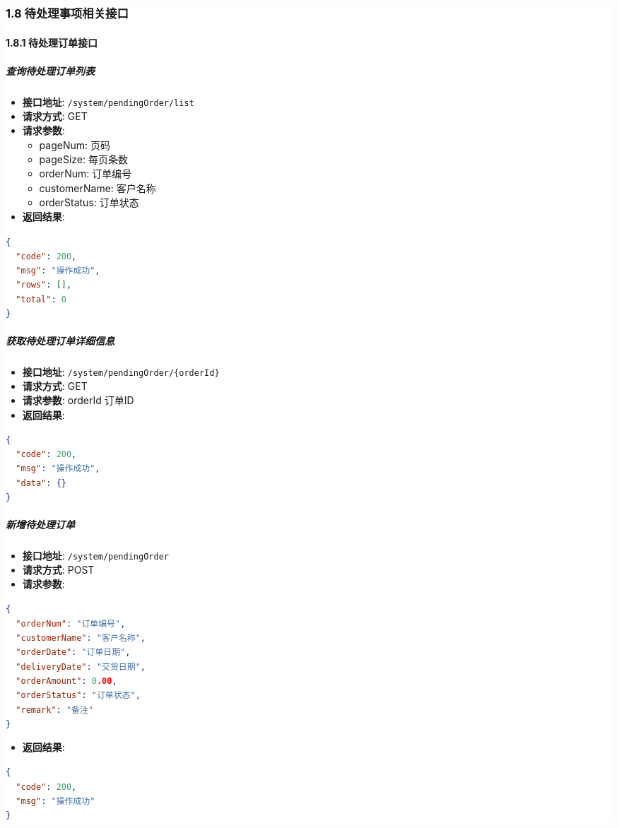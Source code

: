 ### 1.8 待处理事项相关接口

#### 1.8.1 待处理订单接口

##### 查询待处理订单列表
- **接口地址**: `/system/pendingOrder/list`
- **请求方式**: GET
- **请求参数**:
  - pageNum: 页码
  - pageSize: 每页条数
  - orderNum: 订单编号
  - customerName: 客户名称
  - orderStatus: 订单状态
- **返回结果**:
```json
{
  "code": 200,
  "msg": "操作成功",
  "rows": [],
  "total": 0
}
```

##### 获取待处理订单详细信息
- **接口地址**: `/system/pendingOrder/{orderId}`
- **请求方式**: GET
- **请求参数**: orderId 订单ID
- **返回结果**:
```json
{
  "code": 200,
  "msg": "操作成功",
  "data": {}
}
```

##### 新增待处理订单
- **接口地址**: `/system/pendingOrder`
- **请求方式**: POST
- **请求参数**:
```json
{
  "orderNum": "订单编号",
  "customerName": "客户名称",
  "orderDate": "订单日期",
  "deliveryDate": "交货日期",
  "orderAmount": 0.00,
  "orderStatus": "订单状态",
  "remark": "备注"
}
```
- **返回结果**:
```json
{
  "code": 200,
  "msg": "操作成功"
}
```
